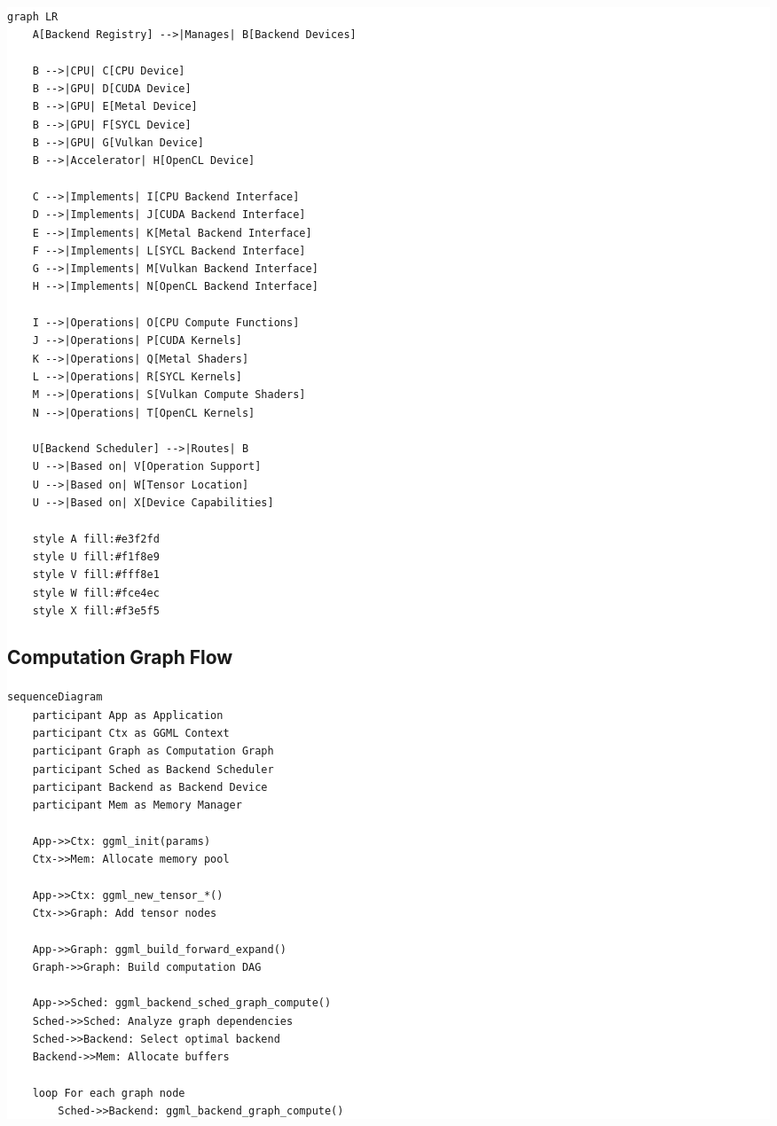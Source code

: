 ```mermaid
graph LR
    A[Backend Registry] -->|Manages| B[Backend Devices]
    
    B -->|CPU| C[CPU Device]
    B -->|GPU| D[CUDA Device]
    B -->|GPU| E[Metal Device]
    B -->|GPU| F[SYCL Device]
    B -->|GPU| G[Vulkan Device]
    B -->|Accelerator| H[OpenCL Device]
    
    C -->|Implements| I[CPU Backend Interface]
    D -->|Implements| J[CUDA Backend Interface]
    E -->|Implements| K[Metal Backend Interface]
    F -->|Implements| L[SYCL Backend Interface]
    G -->|Implements| M[Vulkan Backend Interface]
    H -->|Implements| N[OpenCL Backend Interface]
    
    I -->|Operations| O[CPU Compute Functions]
    J -->|Operations| P[CUDA Kernels]
    K -->|Operations| Q[Metal Shaders]
    L -->|Operations| R[SYCL Kernels]
    M -->|Operations| S[Vulkan Compute Shaders]
    N -->|Operations| T[OpenCL Kernels]
    
    U[Backend Scheduler] -->|Routes| B
    U -->|Based on| V[Operation Support]
    U -->|Based on| W[Tensor Location]
    U -->|Based on| X[Device Capabilities]
    
    style A fill:#e3f2fd
    style U fill:#f1f8e9
    style V fill:#fff8e1
    style W fill:#fce4ec
    style X fill:#f3e5f5
```

## Computation Graph Flow

```mermaid
sequenceDiagram
    participant App as Application
    participant Ctx as GGML Context
    participant Graph as Computation Graph
    participant Sched as Backend Scheduler
    participant Backend as Backend Device
    participant Mem as Memory Manager
    
    App->>Ctx: ggml_init(params)
    Ctx->>Mem: Allocate memory pool
    
    App->>Ctx: ggml_new_tensor_*()
    Ctx->>Graph: Add tensor nodes
    
    App->>Graph: ggml_build_forward_expand()
    Graph->>Graph: Build computation DAG
    
    App->>Sched: ggml_backend_sched_graph_compute()
    Sched->>Sched: Analyze graph dependencies
    Sched->>Backend: Select optimal backend
    Backend->>Mem: Allocate buffers
    
    loop For each graph node
        Sched->>Backend: ggml_backend_graph_compute()
```